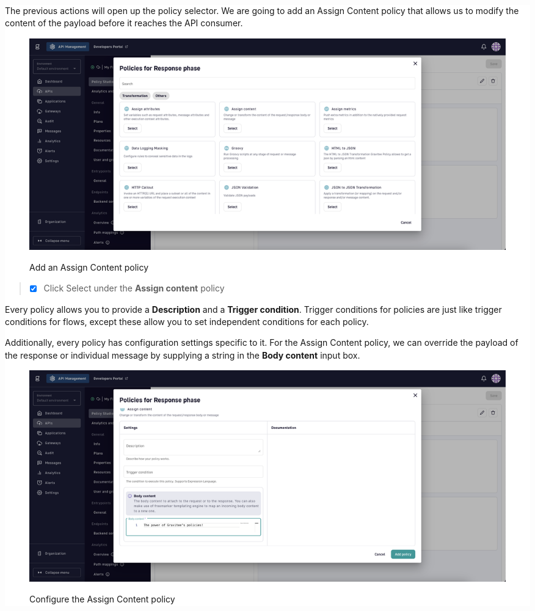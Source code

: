 The previous actions will open up the policy selector. We are going to add an Assign Content policy that allows us to modify the content of the payload before it reaches the API consumer.

<figure><img src="../../.gitbook/assets/plans_assign content.png" alt=""><figcaption><p>Add an Assign Content policy</p></figcaption></figure>

> * [x] Click Select under the **Assign content** policy

Every policy allows you to provide a **Description** and a **Trigger condition**. Trigger conditions for policies are just like trigger conditions for flows, except these allow you to set independent conditions for each policy.&#x20;

Additionally, every policy has configuration settings specific to it. For the Assign Content policy, we can override the payload of the response or individual message by supplying a string in the **Body content** input box.

<figure><img src="../../.gitbook/assets/plans_configure assign content.png" alt=""><figcaption><p>Configure the Assign Content policy</p></figcaption></figure>
